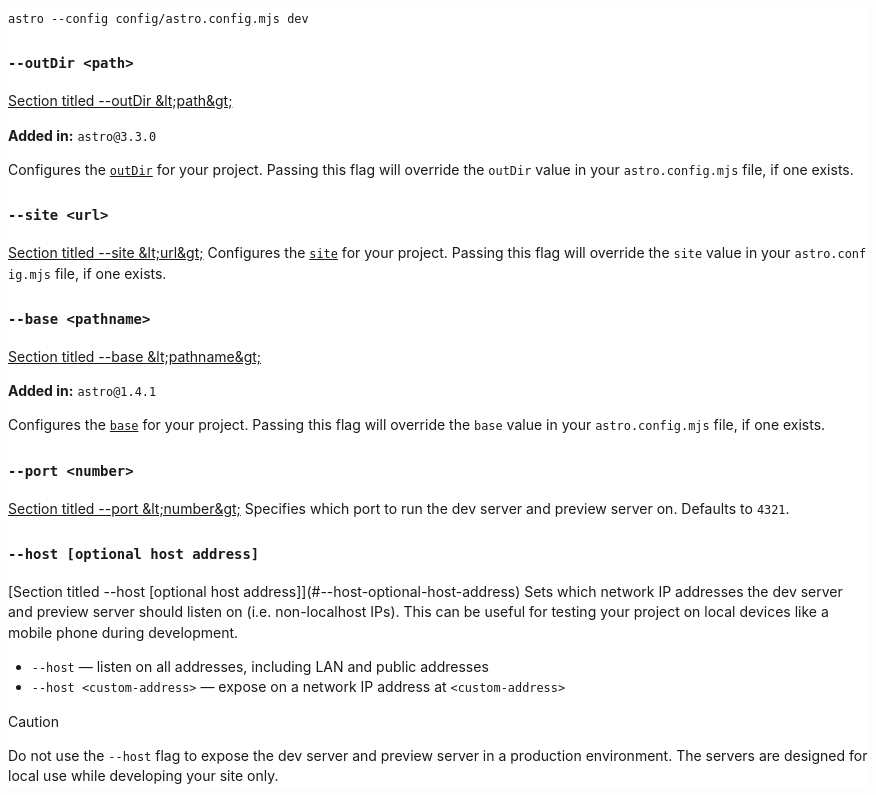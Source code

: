 ```
astro --config config/astro.config.mjs dev
```

### `--outDir <path>`

[Section titled \-\-outDir \&lt;path\&gt;](#--outdir-path)

**Added in:**
`astro@3.3.0`



Configures the [`outDir`](/en/reference/configuration-reference/#outdir) for your project. Passing this flag will override the `outDir` value in your `astro.config.mjs` file, if one exists.


### `--site <url>`

[Section titled \-\-site \&lt;url\&gt;](#--site-url)
Configures the [`site`](/en/reference/configuration-reference/#site) for your project. Passing this flag will override the `site` value in your `astro.config.mjs` file, if one exists.


### `--base <pathname>`

[Section titled \-\-base \&lt;pathname\&gt;](#--base-pathname)

**Added in:**
`astro@1.4.1`



Configures the [`base`](/en/reference/configuration-reference/#base) for your project. Passing this flag will override the `base` value in your `astro.config.mjs` file, if one exists.


### `--port <number>`

[Section titled \-\-port \&lt;number\&gt;](#--port-number)
Specifies which port to run the dev server and preview server on. Defaults to `4321`.


### `--host [optional host address]`

[Section titled \-\-host \[optional host address]](#--host-optional-host-address)
Sets which network IP addresses the dev server and preview server should listen on (i.e. non\-localhost IPs). This can be useful for testing your project on local devices like a mobile phone during development.


* `--host` — listen on all addresses, including LAN and public addresses
* `--host <custom-address>` — expose on a network IP address at `<custom-address>`


Caution

Do not use the `--host` flag to expose the dev server and preview server in a production environment. The servers are designed for local use while developing your site only.

